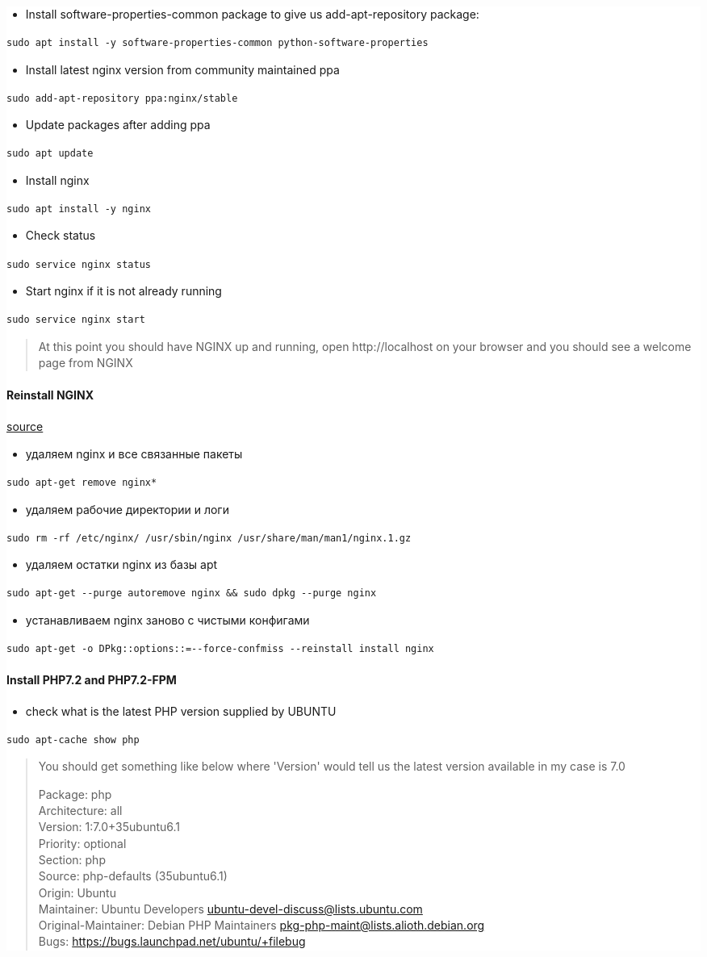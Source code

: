 - Install software-properties-common package to give us add-apt-repository package:
````
sudo apt install -y software-properties-common python-software-properties
````
- Install latest nginx version from community maintained ppa
````
sudo add-apt-repository ppa:nginx/stable
````
- Update packages after adding ppa
````
sudo apt update
````
- Install nginx
````
sudo apt install -y nginx
````
- Check status
````
sudo service nginx status
````
- Start nginx if it is not already running
````
sudo service nginx start
````
   
> At this point you should have NGINX up and running, open http://localhost
> on your browser and you should see a welcome page from NGINX

#### Reinstall NGINX

[source](https://coderteam.ru/blog/udalenie-i-pereustanovka-nginx)

- удаляем nginx и все связанные пакеты
````
sudo apt-get remove nginx*
````

- удаляем рабочие директории и логи
````
sudo rm -rf /etc/nginx/ /usr/sbin/nginx /usr/share/man/man1/nginx.1.gz
````

- удаляем остатки nginx из базы apt
````
sudo apt-get --purge autoremove nginx && sudo dpkg --purge nginx
````

- устанавливаем nginx заново с чистыми конфигами
````
sudo apt-get -o DPkg::options::=--force-confmiss --reinstall install nginx
````

#### Install PHP7.2 and PHP7.2-FPM

- check what is the latest PHP version supplied by UBUNTU
````
sudo apt-cache show php
````
> You should get something like below where 'Version' would tell us the latest version available in my case is 7.0
>  
> Package: php  
> Architecture: all  
> Version: 1:7.0+35ubuntu6.1  
> Priority: optional  
> Section: php  
> Source: php-defaults (35ubuntu6.1)  
> Origin: Ubuntu  
> Maintainer: Ubuntu Developers <ubuntu-devel-discuss@lists.ubuntu.com>  
> Original-Maintainer: Debian PHP Maintainers <pkg-php-maint@lists.alioth.debian.org>  
> Bugs: https://bugs.launchpad.net/ubuntu/+filebug  